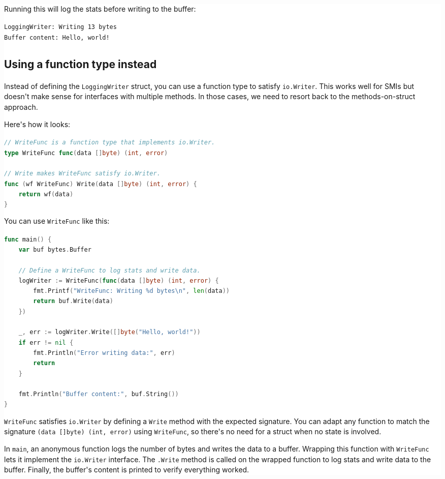 Running this will log the stats before writing to the buffer:

```txt
LoggingWriter: Writing 13 bytes
Buffer content: Hello, world!
```

## Using a function type instead

Instead of defining the `LoggingWriter` struct, you can use a function type to satisfy
`io.Writer`. This works well for SMIs but doesn't make sense for interfaces with multiple
methods. In those cases, we need to resort back to the methods-on-struct approach.

Here's how it looks:

```go
// WriteFunc is a function type that implements io.Writer.
type WriteFunc func(data []byte) (int, error)

// Write makes WriteFunc satisfy io.Writer.
func (wf WriteFunc) Write(data []byte) (int, error) {
    return wf(data)
}
```

You can use `WriteFunc` like this:

```go
func main() {
    var buf bytes.Buffer

    // Define a WriteFunc to log stats and write data.
    logWriter := WriteFunc(func(data []byte) (int, error) {
        fmt.Printf("WriteFunc: Writing %d bytes\n", len(data))
        return buf.Write(data)
    })

    _, err := logWriter.Write([]byte("Hello, world!"))
    if err != nil {
        fmt.Println("Error writing data:", err)
        return
    }

    fmt.Println("Buffer content:", buf.String())
}
```

`WriteFunc` satisfies `io.Writer` by defining a `Write` method with the expected signature.
You can adapt any function to match the signature `(data []byte) (int, error)` using
`WriteFunc`, so there's no need for a struct when no state is involved.

In `main`, an anonymous function logs the number of bytes and writes the data to a buffer.
Wrapping this function with `WriteFunc` lets it implement the `io.Writer` interface. The
`.Write` method is called on the wrapped function to log stats and write data to the buffer.
Finally, the buffer's content is printed to verify everything worked.
